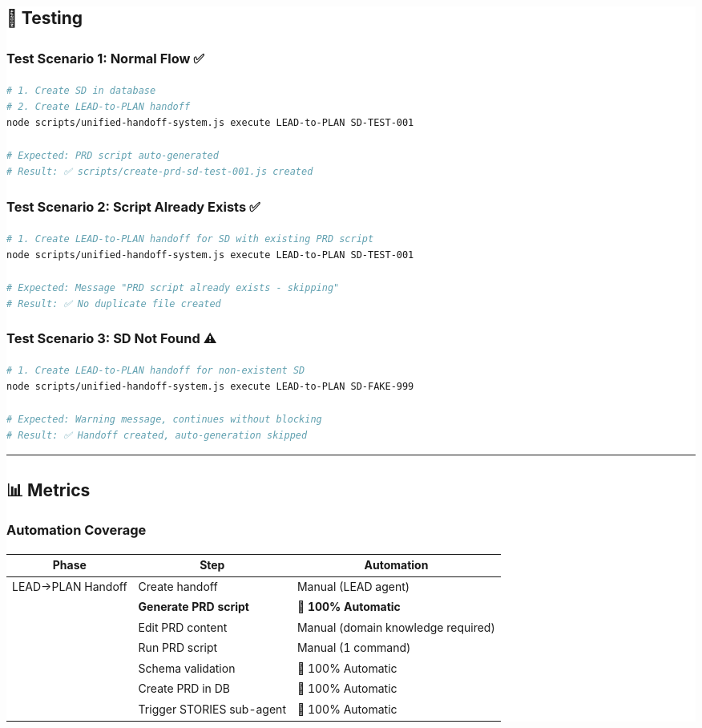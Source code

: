 
## 🧪 Testing

### Test Scenario 1: Normal Flow ✅

```bash
# 1. Create SD in database
# 2. Create LEAD-to-PLAN handoff
node scripts/unified-handoff-system.js execute LEAD-to-PLAN SD-TEST-001

# Expected: PRD script auto-generated
# Result: ✅ scripts/create-prd-sd-test-001.js created
```

### Test Scenario 2: Script Already Exists ✅

```bash
# 1. Create LEAD-to-PLAN handoff for SD with existing PRD script
node scripts/unified-handoff-system.js execute LEAD-to-PLAN SD-TEST-001

# Expected: Message "PRD script already exists - skipping"
# Result: ✅ No duplicate file created
```

### Test Scenario 3: SD Not Found ⚠️

```bash
# 1. Create LEAD-to-PLAN handoff for non-existent SD
node scripts/unified-handoff-system.js execute LEAD-to-PLAN SD-FAKE-999

# Expected: Warning message, continues without blocking
# Result: ✅ Handoff created, auto-generation skipped
```

---

## 📊 Metrics

### Automation Coverage

| Phase | Step | Automation |
|-------|------|------------|
| LEAD→PLAN Handoff | Create handoff | Manual (LEAD agent) |
| | **Generate PRD script** | **🤖 100% Automatic** |
| | Edit PRD content | Manual (domain knowledge required) |
| | Run PRD script | Manual (1 command) |
| | Schema validation | 🤖 100% Automatic |
| | Create PRD in DB | 🤖 100% Automatic |
| | Trigger STORIES sub-agent | 🤖 100% Automatic |
